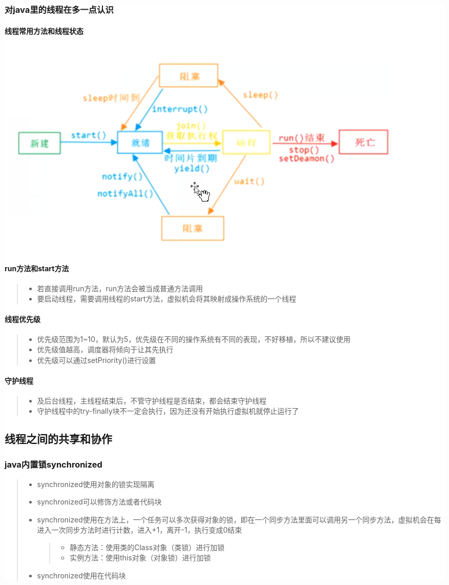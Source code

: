 ### 对java里的线程在多一点认识

#### 线程常用方法和线程状态

![1572788561052](images/1572788561052.png)

#### run方法和start方法

> - 若直接调用run方法，run方法会被当成普通方法调用
> - 要启动线程，需要调用线程的start方法，虚拟机会将其映射成操作系统的一个线程

#### 线程优先级

> - 优先级范围为1~10，默认为5，优先级在不同的操作系统有不同的表现，不好移植，所以不建议使用
> - 优先级值越高，调度器将倾向于让其先执行
> - 优先级可以通过setPriority()进行设置

#### 守护线程

> - 及后台线程，主线程结束后，不管守护线程是否结束，都会结束守护线程
> - 守护线程中的try-finally块不一定会执行，因为还没有开始执行虚拟机就停止运行了

## 线程之间的共享和协作

### java内置锁synchronized

> - synchronized使用对象的锁实现隔离
>
> - synchronized可以修饰方法或者代码块
>
> - synchronized使用在方法上，一个任务可以多次获得对象的锁，即在一个同步方法里面可以调用另一个同步方法，虚拟机会在每进入一次同步方法时进行计数，进入+1，离开-1，执行变成0结束
>
>   > - 静态方法：使用类的Class对象（类锁）进行加锁
>   > - 实例方法：使用this对象（对象锁）进行加锁
>
> - synchronized使用在代码块
